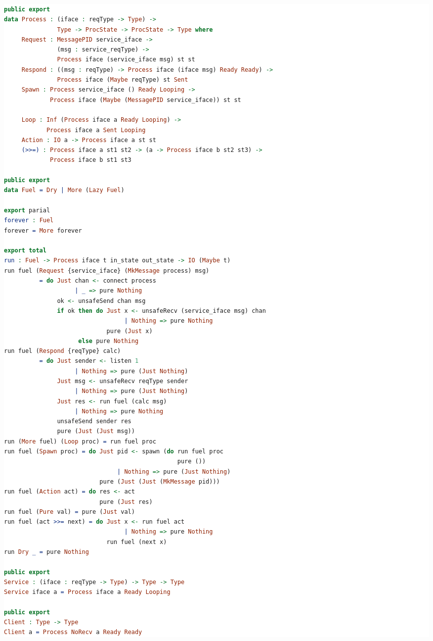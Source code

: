 ```idris
public export
data Process : (iface : reqType -> Type) ->
               Type -> ProcState -> ProcState -> Type where
     Request : MessagePID service_iface ->
               (msg : service_reqType) ->
               Process iface (service_iface msg) st st
     Respond : ((msg : reqType) -> Process iface (iface msg) Ready Ready) ->
               Process iface (Maybe reqType) st Sent
     Spawn : Process service_iface () Ready Looping ->
             Process iface (Maybe (MessagePID service_iface)) st st

     Loop : Inf (Process iface a Ready Looping) ->
            Process iface a Sent Looping
     Action : IO a -> Process iface a st st
     (>>=) : Process iface a st1 st2 -> (a -> Process iface b st2 st3) ->
             Process iface b st1 st3

public export
data Fuel = Dry | More (Lazy Fuel)

export parial
forever : Fuel
forever = More forever

export total
run : Fuel -> Process iface t in_state out_state -> IO (Maybe t)
run fuel (Request {service_iface} (MkMessage process) msg)
          = do Just chan <- connect process
                    | _ => pure Nothing
               ok <- unsafeSend chan msg
               if ok then do Just x <- unsafeRecv (service_iface msg) chan
                                  | Nothing => pure Nothing
                             pure (Just x)
                     else pure Nothing
run fuel (Respond {reqType} calc)
          = do Just sender <- listen 1
                    | Nothing => pure (Just Nothing)
               Just msg <- unsafeRecv reqType sender
                    | Nothing => pure (Just Nothing)
               Just res <- run fuel (calc msg)
                    | Nothing => pure Nothing
               unsafeSend sender res
               pure (Just (Just msg))
run (More fuel) (Loop proc) = run fuel proc
run fuel (Spawn proc) = do Just pid <- spawn (do run fuel proc
                                                 pure ())
                                | Nothing => pure (Just Nothing)
                           pure (Just (Just (MkMessage pid)))
run fuel (Action act) = do res <- act
                           pure (Just res)
run fuel (Pure val) = pure (Just val)
run fuel (act >>= next) = do Just x <- run fuel act
                                  | Nothing => pure Nothing
                             run fuel (next x)
run Dry _ = pure Nothing

public export
Service : (iface : reqType -> Type) -> Type -> Type
Service iface a = Process iface a Ready Looping

public export
Client : Type -> Type
Client a = Process NoRecv a Ready Ready
```